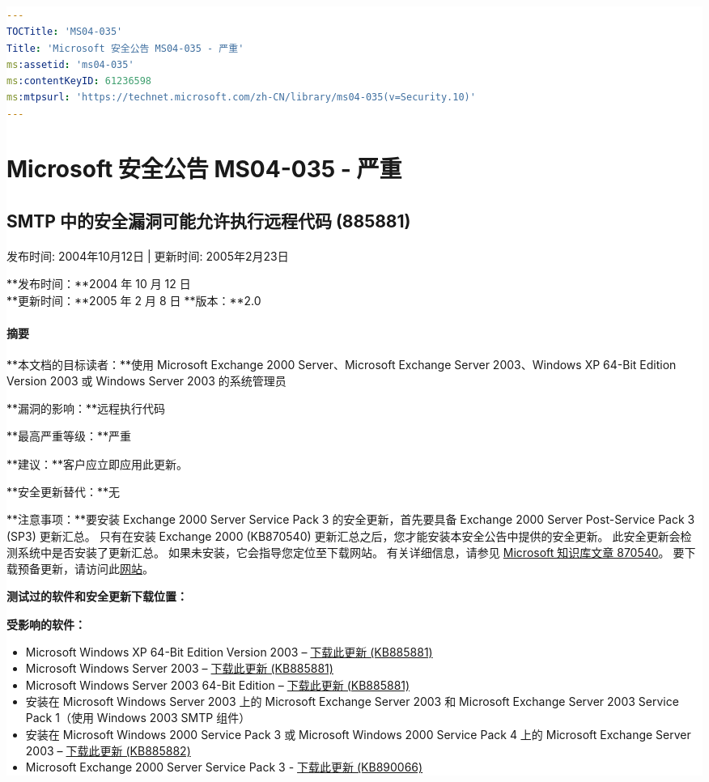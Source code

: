 ```yaml
---
TOCTitle: 'MS04-035'
Title: 'Microsoft 安全公告 MS04-035 - 严重'
ms:assetid: 'ms04-035'
ms:contentKeyID: 61236598
ms:mtpsurl: 'https://technet.microsoft.com/zh-CN/library/ms04-035(v=Security.10)'
---
```


Microsoft 安全公告 MS04-035 - 严重
==================================

SMTP 中的安全漏洞可能允许执行远程代码 (885881)
----------------------------------------------

发布时间: 2004年10月12日 | 更新时间: 2005年2月23日

**发布时间：**2004 年 10 月 12 日  
**更新时间：**2005 年 2 月 8 日
**版本：**2.0

#### 摘要

**本文档的目标读者：**使用 Microsoft Exchange 2000 Server、Microsoft Exchange Server 2003、Windows XP 64-Bit Edition Version 2003 或 Windows Server 2003 的系统管理员

**漏洞的影响：**远程执行代码

**最高严重等级：**严重

**建议：**客户应立即应用此更新。

**安全更新替代：**无

**注意事项：**要安装 Exchange 2000 Server Service Pack 3 的安全更新，首先要具备 Exchange 2000 Server Post-Service Pack 3 (SP3) 更新汇总。 只有在安装 Exchange 2000 (KB870540) 更新汇总之后，您才能安装本安全公告中提供的安全更新。 此安全更新会检测系统中是否安装了更新汇总。 如果未安装，它会指导您定位至下载网站。 有关详细信息，请参见 [Microsoft 知识库文章 870540](http://support.microsoft.com/kb/870540)。 要下载预备更新，请访问此[网站](http://www.microsoft.com/downloads/details.aspx?familyid=363a57a4-8bed-4bbb-bbe4-abc11ab04611)。

**测试过的软件和安全更新下载位置：**  

**受影响的软件：**  

-   Microsoft Windows XP 64-Bit Edition Version 2003 – [下载此更新 (KB885881)](http://www.microsoft.com/downloads/details.aspx?familyid=b53e890d-7d6a-4bb4-8e28-15d661014288)
-   Microsoft Windows Server 2003 – [下载此更新 (KB885881)](http://www.microsoft.com/downloads/details.aspx?displaylang=zh-cn&familyid=d7767455-1ca0-49ea-8f71-76da5d451a07)
-   Microsoft Windows Server 2003 64-Bit Edition – [下载此更新 (KB885881)](http://www.microsoft.com/downloads/details.aspx?familyid=b53e890d-7d6a-4bb4-8e28-15d661014288)
-   安装在 Microsoft Windows Server 2003 上的 Microsoft Exchange Server 2003 和 Microsoft Exchange Server 2003 Service Pack 1（使用 Windows 2003 SMTP 组件）
-   安装在 Microsoft Windows 2000 Service Pack 3 或 Microsoft Windows 2000 Service Pack 4 上的 Microsoft Exchange Server 2003 – [下载此更新 (KB885882)](http://www.microsoft.com/downloads/details.aspx?displaylang=zh-cn&familyid=313bec77-0845-46d4-bb43-06c792adb2ea)
-   Microsoft Exchange 2000 Server Service Pack 3 - [下载此更新 (KB890066)](http://www.microsoft.com/downloads/details.aspx?familyid=%3cfamilyid%3e)
